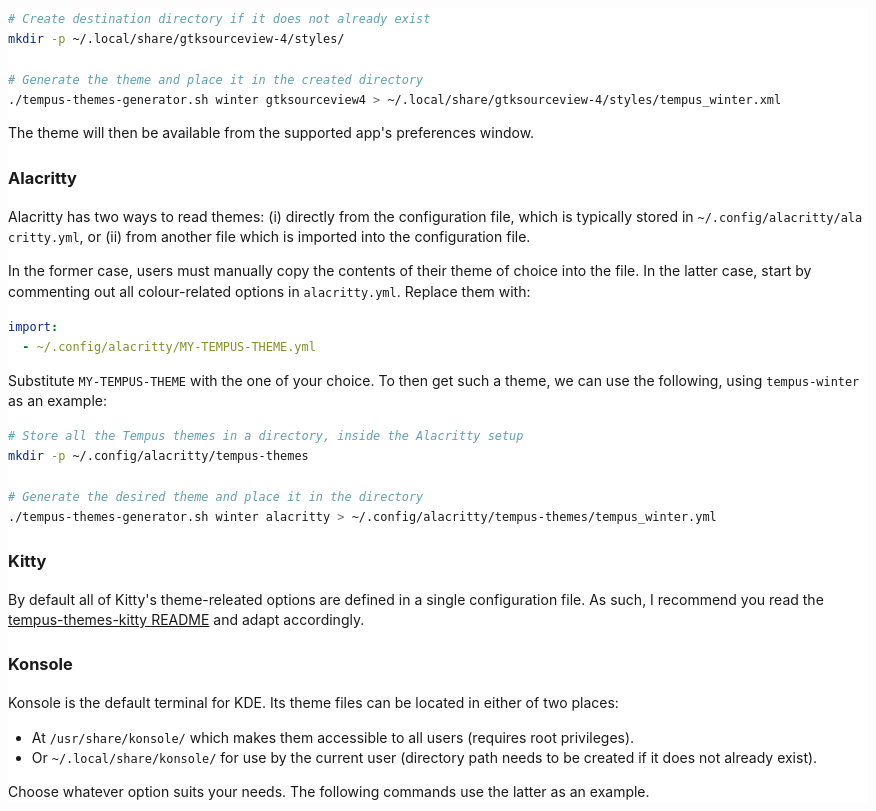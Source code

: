 ```sh
# Create destination directory if it does not already exist
mkdir -p ~/.local/share/gtksourceview-4/styles/

# Generate the theme and place it in the created directory
./tempus-themes-generator.sh winter gtksourceview4 > ~/.local/share/gtksourceview-4/styles/tempus_winter.xml
```

The theme will then be available from the supported app's preferences window.

### Alacritty

Alacritty has two ways to read themes: (i) directly from the
configuration file, which is typically stored in
`~/.config/alacritty/alacritty.yml`, or (ii) from another file which is
imported into the configuration file.

In the former case, users must manually copy the contents of their theme
of choice into the file.  In the latter case, start by commenting out
all colour-related options in `alacritty.yml`.  Replace them with:

```yml
import:
  - ~/.config/alacritty/MY-TEMPUS-THEME.yml
```

Substitute `MY-TEMPUS-THEME` with the one of your choice.  To then get
such a theme, we can use the following, using `tempus-winter` as an
example:

```sh
# Store all the Tempus themes in a directory, inside the Alacritty setup
mkdir -p ~/.config/alacritty/tempus-themes

# Generate the desired theme and place it in the directory
./tempus-themes-generator.sh winter alacritty > ~/.config/alacritty/tempus-themes/tempus_winter.yml
```

### Kitty

By default all of Kitty's theme-releated options are defined in a single
configuration file.  As such, I recommend you read the
[tempus-themes-kitty
README](https://gitlab.com/protesilaos/tempus-themes-kitty/blob/master/README.md)
and adapt accordingly.

### Konsole

Konsole is the default terminal for KDE. Its theme files can be located in either of two places:

- At `/usr/share/konsole/` which makes them accessible to all users (requires root privileges).
- Or `~/.local/share/konsole/` for use by the current user (directory path needs to be created if it does not already exist).

Choose whatever option suits your needs. The following commands use the latter as an example.
